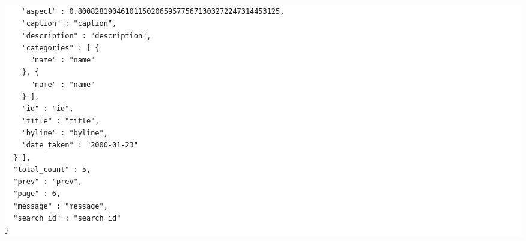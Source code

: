 ```
    "aspect" : 0.80082819046101150206595775671303272247314453125,
    "caption" : "caption",
    "description" : "description",
    "categories" : [ {
      "name" : "name"
    }, {
      "name" : "name"
    } ],
    "id" : "id",
    "title" : "title",
    "byline" : "byline",
    "date_taken" : "2000-01-23"
  } ],
  "total_count" : 5,
  "prev" : "prev",
  "page" : 6,
  "message" : "message",
  "search_id" : "search_id"
}
```

